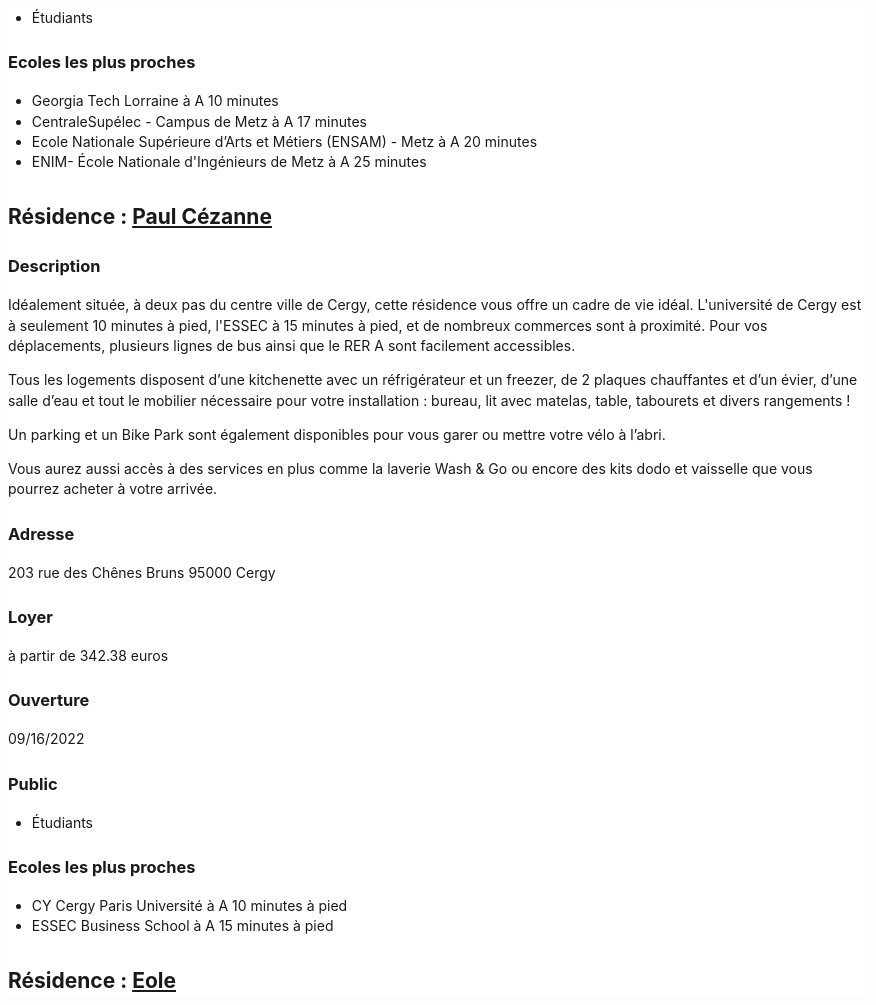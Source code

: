 - Étudiants

### Ecoles les plus proches

- Georgia Tech Lorraine à A 10 minutes
- CentraleSupélec - Campus de Metz à A 17 minutes
- Ecole Nationale Supérieure d’Arts et Métiers (ENSAM) - Metz à A 20 minutes
- ENIM- École Nationale d'Ingénieurs de Metz à A 25 minutes

## Résidence : [Paul Cézanne](https://www.arpej.fr/fr/residence/etudiant-cergy/)

### Description

Idéalement située, à deux pas du centre ville de Cergy, cette résidence vous offre un cadre de vie idéal. L'université de Cergy est à seulement 10 minutes à pied, l'ESSEC à 15 minutes à pied, et de nombreux commerces sont à proximité. Pour vos déplacements, plusieurs lignes de bus ainsi que le RER A sont facilement accessibles.

Tous les logements disposent d’une kitchenette avec un réfrigérateur et un freezer, de 2 plaques chauffantes et d’un évier, d’une salle d’eau et tout le mobilier nécessaire pour votre installation : bureau, lit avec matelas, table, tabourets et divers rangements !

Un parking et un Bike Park sont également disponibles pour vous garer ou mettre votre vélo à l’abri.

Vous aurez aussi accès à des services en plus comme la laverie Wash & Go ou encore des kits dodo et vaisselle que vous pourrez acheter à votre arrivée.

&#x20;

### Adresse

203 rue des Chênes Bruns 95000 Cergy

### Loyer

à partir de 342.38 euros

### Ouverture

09/16/2022

### Public

- Étudiants

### Ecoles les plus proches

- CY Cergy Paris Université à A 10 minutes à pied
- ESSEC Business School à A 15 minutes à pied

## Résidence : [Eole](https://www.arpej.fr/fr/residence/etudiante-eole-paris/)
